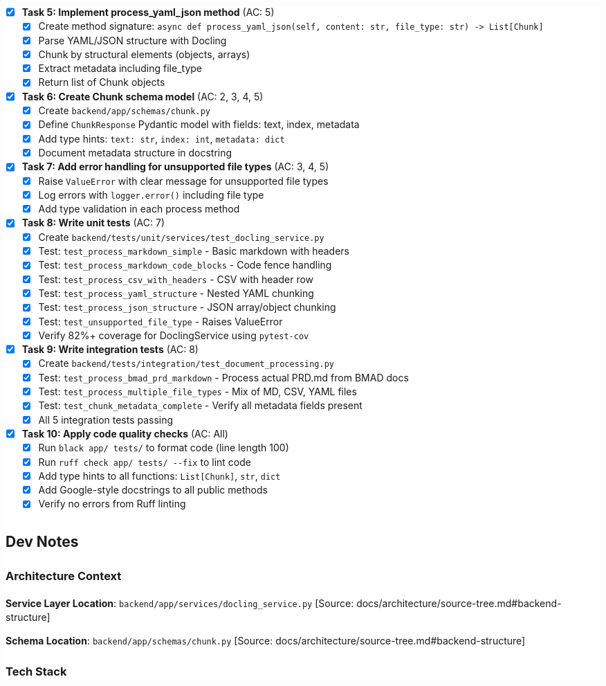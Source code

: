 - [x] **Task 5: Implement process_yaml_json method** (AC: 5)
  - [x] Create method signature: `async def process_yaml_json(self, content: str, file_type: str) -> List[Chunk]`
  - [x] Parse YAML/JSON structure with Docling
  - [x] Chunk by structural elements (objects, arrays)
  - [x] Extract metadata including file_type
  - [x] Return list of Chunk objects

- [x] **Task 6: Create Chunk schema model** (AC: 2, 3, 4, 5)
  - [x] Create `backend/app/schemas/chunk.py`
  - [x] Define `ChunkResponse` Pydantic model with fields: text, index, metadata
  - [x] Add type hints: `text: str`, `index: int`, `metadata: dict`
  - [x] Document metadata structure in docstring

- [x] **Task 7: Add error handling for unsupported file types** (AC: 3, 4, 5)
  - [x] Raise `ValueError` with clear message for unsupported file types
  - [x] Log errors with `logger.error()` including file type
  - [x] Add type validation in each process method

- [x] **Task 8: Write unit tests** (AC: 7)
  - [x] Create `backend/tests/unit/services/test_docling_service.py`
  - [x] Test: `test_process_markdown_simple` - Basic markdown with headers
  - [x] Test: `test_process_markdown_code_blocks` - Code fence handling
  - [x] Test: `test_process_csv_with_headers` - CSV with header row
  - [x] Test: `test_process_yaml_structure` - Nested YAML chunking
  - [x] Test: `test_process_json_structure` - JSON array/object chunking
  - [x] Test: `test_unsupported_file_type` - Raises ValueError
  - [x] Verify 82%+ coverage for DoclingService using `pytest-cov`

- [x] **Task 9: Write integration tests** (AC: 8)
  - [x] Create `backend/tests/integration/test_document_processing.py`
  - [x] Test: `test_process_bmad_prd_markdown` - Process actual PRD.md from BMAD docs
  - [x] Test: `test_process_multiple_file_types` - Mix of MD, CSV, YAML files
  - [x] Test: `test_chunk_metadata_complete` - Verify all metadata fields present
  - [x] All 5 integration tests passing

- [x] **Task 10: Apply code quality checks** (AC: All)
  - [x] Run `black app/ tests/` to format code (line length 100)
  - [x] Run `ruff check app/ tests/ --fix` to lint code
  - [x] Add type hints to all functions: `List[Chunk]`, `str`, `dict`
  - [x] Add Google-style docstrings to all public methods
  - [x] Verify no errors from Ruff linting

## Dev Notes

### Architecture Context

**Service Layer Location**: `backend/app/services/docling_service.py`
[Source: docs/architecture/source-tree.md#backend-structure]

**Schema Location**: `backend/app/schemas/chunk.py`
[Source: docs/architecture/source-tree.md#backend-structure]

### Tech Stack

